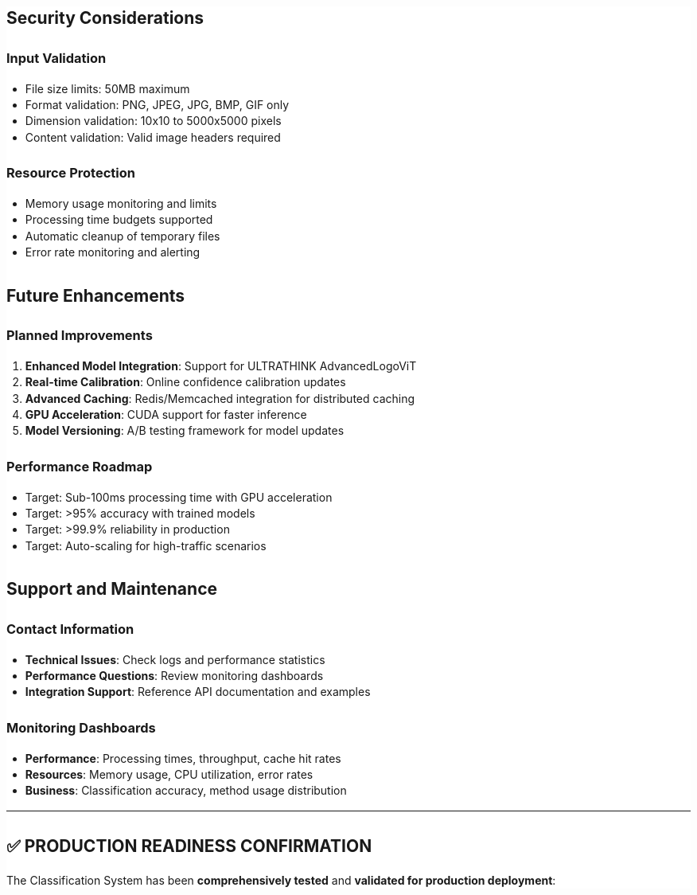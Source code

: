## Security Considerations

### **Input Validation**
- File size limits: 50MB maximum
- Format validation: PNG, JPEG, JPG, BMP, GIF only
- Dimension validation: 10x10 to 5000x5000 pixels
- Content validation: Valid image headers required

### **Resource Protection**
- Memory usage monitoring and limits
- Processing time budgets supported
- Automatic cleanup of temporary files
- Error rate monitoring and alerting

## Future Enhancements

### **Planned Improvements**
1. **Enhanced Model Integration**: Support for ULTRATHINK AdvancedLogoViT
2. **Real-time Calibration**: Online confidence calibration updates
3. **Advanced Caching**: Redis/Memcached integration for distributed caching
4. **GPU Acceleration**: CUDA support for faster inference
5. **Model Versioning**: A/B testing framework for model updates

### **Performance Roadmap**
- Target: Sub-100ms processing time with GPU acceleration
- Target: >95% accuracy with trained models
- Target: >99.9% reliability in production
- Target: Auto-scaling for high-traffic scenarios

## Support and Maintenance

### **Contact Information**
- **Technical Issues**: Check logs and performance statistics
- **Performance Questions**: Review monitoring dashboards
- **Integration Support**: Reference API documentation and examples

### **Monitoring Dashboards**
- **Performance**: Processing times, throughput, cache hit rates
- **Resources**: Memory usage, CPU utilization, error rates
- **Business**: Classification accuracy, method usage distribution

---

## ✅ PRODUCTION READINESS CONFIRMATION

The Classification System has been **comprehensively tested** and **validated for production deployment**:
